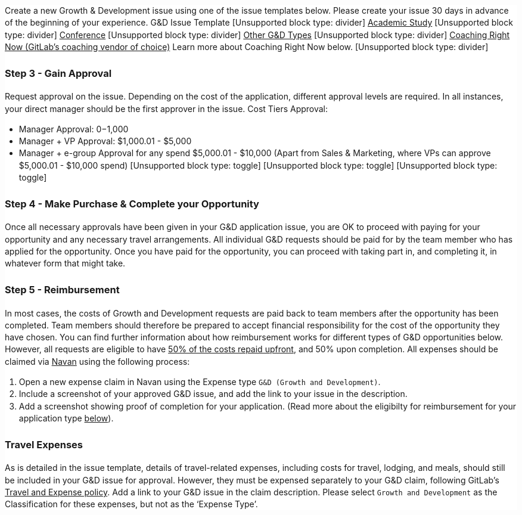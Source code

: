 Create a new Growth & Development issue using one of the issue templates below. Please create your issue 30 days in advance of the beginning of your experience.
G&D Issue Template
[Unsupported block type: divider]
[Academic Study](https://gitlab.com/gitlab-com/people-group/learning-development/growth-and-development-requests/-/issues/new?issuable_template=g-and-d-academic-study)
[Unsupported block type: divider]
[Conference](https://gitlab.com/gitlab-com/people-group/learning-development/growth-and-development-requests/-/issues/new?issuable_template=g-and-d-conference)
[Unsupported block type: divider]
[Other G&D Types](https://gitlab.com/gitlab-com/people-group/learning-development/growth-and-development-requests/-/issues/new?issuable_template=g-and-d-other)
[Unsupported block type: divider]
[Coaching Right Now (GitLab’s coaching vendor of choice)](https://gitlab.com/gitlab-com/people-group/learning-development/growth-and-development-requests/-/issues/new?issuable_template=g-and-d-coaching)
Learn more about Coaching Right Now below.
[Unsupported block type: divider]
### Step 3 - Gain Approval
Request approval on the issue. Depending on the cost of the application, different approval levels are required. In all instances, your direct manager should be the first approver in the issue.
Cost Tiers Approval:
- Manager Approval: $0-$1,000
- Manager + VP Approval: $1,000.01 - $5,000
- Manager + e-group Approval for any spend $5,000.01 - $10,000 (Apart from Sales & Marketing, where VPs can approve $5,000.01 - $10,000 spend)
[Unsupported block type: toggle]
[Unsupported block type: toggle]
[Unsupported block type: toggle]
### Step 4 - Make Purchase & Complete your Opportunity
Once all necessary approvals have been given in your G&D application issue, you are OK to proceed with paying for your opportunity and any necessary travel arrangements.
All individual G&D requests should be paid for by the team member who has applied for the opportunity.
Once you have paid for the opportunity, you can proceed with taking part in, and completing it, in whatever form that might take.
### Step 5 - Reimbursement
In most cases, the costs of Growth and Development requests are paid back to team members after the opportunity has been completed. Team members should therefore be prepared to accept financial responsibility for the cost of the opportunity they have chosen. You can find further information about how reimbursement works for different types of G&D opportunities below.
However, all requests are eligible to have [50% of the costs repaid upfront](https://handbook.gitlab.com/handbook/people-group/learning-and-development/growth-and-development/#50-upfront-reimbursement), and 50% upon completion.
All expenses should be claimed via [Navan](https://handbook.gitlab.com/handbook/finance/expenses/#-introduction) using the following process:
1. Open a new expense claim in Navan using the Expense type `G&D (Growth and Development)`.
1. Include a screenshot of your approved G&D issue, and add the link to your issue in the description.
1. Add a screenshot showing proof of completion for your application. (Read more about the eligibilty for reimbursement for your application type [below](https://handbook.gitlab.com/handbook/people-group/learning-and-development/growth-and-development/#types-of-growth-and-development-reimbursements)).
### Travel Expenses
As is detailed in the issue template, details of travel-related expenses, including costs for travel, lodging, and meals, should still be included in your G&D issue for approval.
However, they must be expensed separately to your G&D claim, following GitLab’s [Travel and Expense policy](https://handbook.gitlab.com/handbook/finance/expenses/#41-travel-related-expenses). Add a link to your G&D issue in the claim description. Please select `Growth and Development` as the Classification for these expenses, but not as the ‘Expense Type’.